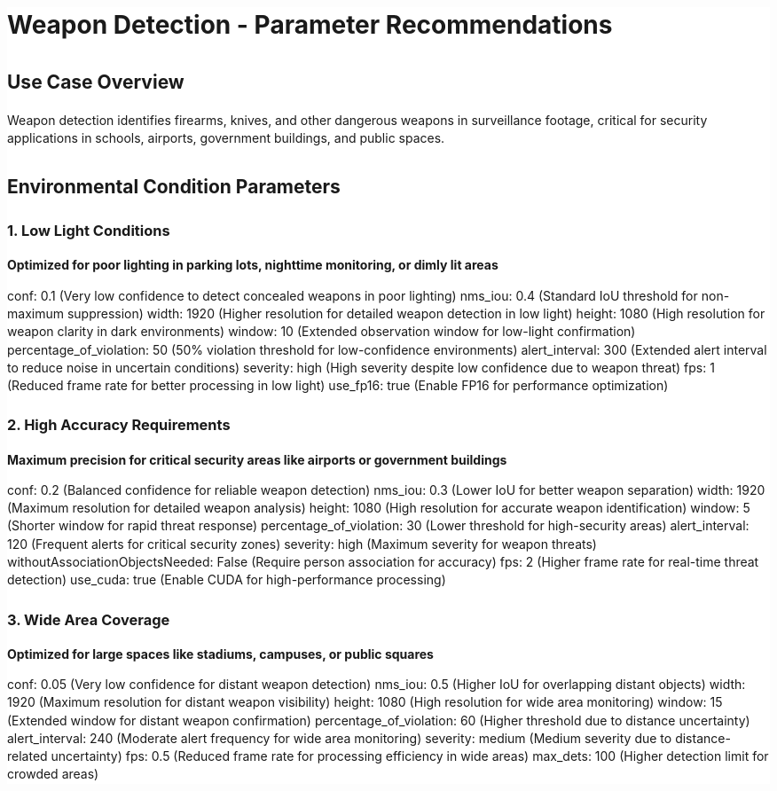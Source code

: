 # Weapon Detection - Parameter Recommendations

## Use Case Overview
Weapon detection identifies firearms, knives, and other dangerous weapons in surveillance footage, critical for security applications in schools, airports, government buildings, and public spaces.

## Environmental Condition Parameters

### 1. Low Light Conditions
**Optimized for poor lighting in parking lots, nighttime monitoring, or dimly lit areas**

conf: 0.1 (Very low confidence to detect concealed weapons in poor lighting)
nms_iou: 0.4 (Standard IoU threshold for non-maximum suppression)
width: 1920 (Higher resolution for detailed weapon detection in low light)
height: 1080 (High resolution for weapon clarity in dark environments)
window: 10 (Extended observation window for low-light confirmation)
percentage_of_violation: 50 (50% violation threshold for low-confidence environments)
alert_interval: 300 (Extended alert interval to reduce noise in uncertain conditions)
severity: high (High severity despite low confidence due to weapon threat)
fps: 1 (Reduced frame rate for better processing in low light)
use_fp16: true (Enable FP16 for performance optimization)

### 2. High Accuracy Requirements
**Maximum precision for critical security areas like airports or government buildings**

conf: 0.2 (Balanced confidence for reliable weapon detection)
nms_iou: 0.3 (Lower IoU for better weapon separation)
width: 1920 (Maximum resolution for detailed weapon analysis)
height: 1080 (High resolution for accurate weapon identification)
window: 5 (Shorter window for rapid threat response)
percentage_of_violation: 30 (Lower threshold for high-security areas)
alert_interval: 120 (Frequent alerts for critical security zones)
severity: high (Maximum severity for weapon threats)
withoutAssociationObjectsNeeded: False (Require person association for accuracy)
fps: 2 (Higher frame rate for real-time threat detection)
use_cuda: true (Enable CUDA for high-performance processing)

### 3. Wide Area Coverage
**Optimized for large spaces like stadiums, campuses, or public squares**

conf: 0.05 (Very low confidence for distant weapon detection)
nms_iou: 0.5 (Higher IoU for overlapping distant objects)
width: 1920 (Maximum resolution for distant weapon visibility)
height: 1080 (High resolution for wide area monitoring)
window: 15 (Extended window for distant weapon confirmation)
percentage_of_violation: 60 (Higher threshold due to distance uncertainty)
alert_interval: 240 (Moderate alert frequency for wide area monitoring)
severity: medium (Medium severity due to distance-related uncertainty)
fps: 0.5 (Reduced frame rate for processing efficiency in wide areas)
max_dets: 100 (Higher detection limit for crowded areas)
